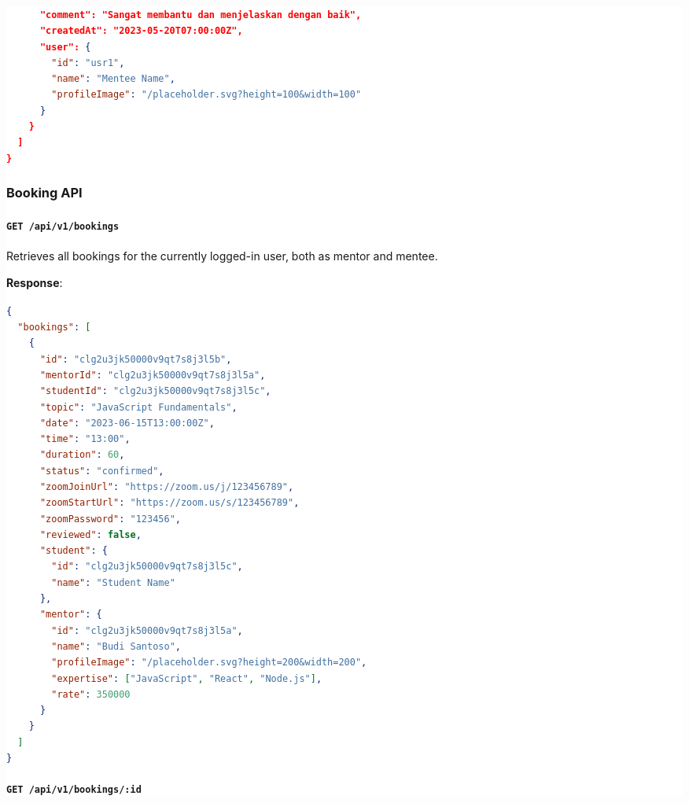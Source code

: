 ```json
      "comment": "Sangat membantu dan menjelaskan dengan baik",
      "createdAt": "2023-05-20T07:00:00Z",
      "user": {
        "id": "usr1",
        "name": "Mentee Name",
        "profileImage": "/placeholder.svg?height=100&width=100"
      }
    }
  ]
}
```

### Booking API

#### `GET /api/v1/bookings`

Retrieves all bookings for the currently logged-in user, both as mentor and mentee.

**Response**:
```json
{
  "bookings": [
    {
      "id": "clg2u3jk50000v9qt7s8j3l5b",
      "mentorId": "clg2u3jk50000v9qt7s8j3l5a",
      "studentId": "clg2u3jk50000v9qt7s8j3l5c",
      "topic": "JavaScript Fundamentals",
      "date": "2023-06-15T13:00:00Z",
      "time": "13:00",
      "duration": 60,
      "status": "confirmed",
      "zoomJoinUrl": "https://zoom.us/j/123456789",
      "zoomStartUrl": "https://zoom.us/s/123456789",
      "zoomPassword": "123456",
      "reviewed": false,
      "student": {
        "id": "clg2u3jk50000v9qt7s8j3l5c",
        "name": "Student Name"
      },
      "mentor": {
        "id": "clg2u3jk50000v9qt7s8j3l5a",
        "name": "Budi Santoso",
        "profileImage": "/placeholder.svg?height=200&width=200",
        "expertise": ["JavaScript", "React", "Node.js"],
        "rate": 350000
      }
    }
  ]
}
```

#### `GET /api/v1/bookings/:id`
